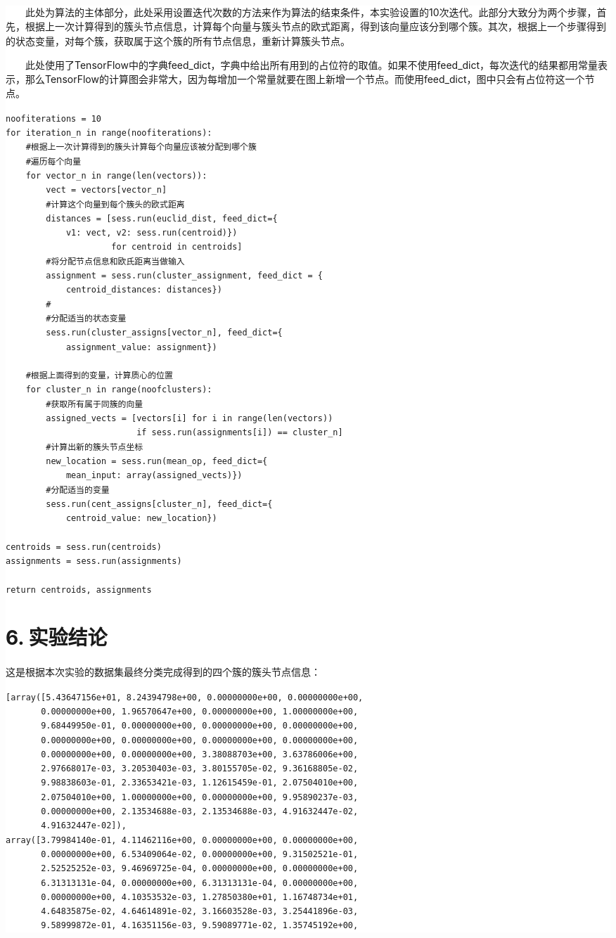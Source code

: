 　　此处为算法的主体部分，此处采用设置迭代次数的方法来作为算法的结束条件，本实验设置的10次迭代。此部分大致分为两个步骤，首先，根据上一次计算得到的簇头节点信息，计算每个向量与簇头节点的欧式距离，得到该向量应该分到哪个簇。其次，根据上一个步骤得到的状态变量，对每个簇，获取属于这个簇的所有节点信息，重新计算簇头节点。

　　此处使用了TensorFlow中的字典feed_dict，字典中给出所有用到的占位符的取值。如果不使用feed_dict，每次迭代的结果都用常量表示，那么TensorFlow的计算图会非常大，因为每增加一个常量就要在图上新增一个节点。而使用feed_dict，图中只会有占位符这一个节点。

```
noofiterations = 10  
for iteration_n in range(noofiterations):  
    #根据上一次计算得到的簇头计算每个向量应该被分配到哪个簇  
    #遍历每个向量  
    for vector_n in range(len(vectors)):  
        vect = vectors[vector_n]  
        #计算这个向量到每个簇头的欧式距离  
        distances = [sess.run(euclid_dist, feed_dict={  
            v1: vect, v2: sess.run(centroid)})  
                     for centroid in centroids]  
        #将分配节点信息和欧氏距离当做输入  
        assignment = sess.run(cluster_assignment, feed_dict = {  
            centroid_distances: distances})  
        #  
        #分配适当的状态变量  
        sess.run(cluster_assigns[vector_n], feed_dict={  
            assignment_value: assignment})  
  
    #根据上面得到的变量，计算质心的位置  
    for cluster_n in range(noofclusters):  
        #获取所有属于同簇的向量  
        assigned_vects = [vectors[i] for i in range(len(vectors))  
                          if sess.run(assignments[i]) == cluster_n]  
        #计算出新的簇头节点坐标  
        new_location = sess.run(mean_op, feed_dict={  
            mean_input: array(assigned_vects)})  
        #分配适当的变量  
        sess.run(cent_assigns[cluster_n], feed_dict={  
            centroid_value: new_location})  
  
centroids = sess.run(centroids)  
assignments = sess.run(assignments)  
  
return centroids, assignments  
```

# 6. 实验结论

这是根据本次实验的数据集最终分类完成得到的四个簇的簇头节点信息：

```
[array([5.43647156e+01, 8.24394798e+00, 0.00000000e+00, 0.00000000e+00,
       0.00000000e+00, 1.96570647e+00, 0.00000000e+00, 1.00000000e+00,
       9.68449950e-01, 0.00000000e+00, 0.00000000e+00, 0.00000000e+00,
       0.00000000e+00, 0.00000000e+00, 0.00000000e+00, 0.00000000e+00,
       0.00000000e+00, 0.00000000e+00, 3.38088703e+00, 3.63786006e+00,
       2.97668017e-03, 3.20530403e-03, 3.80155705e-02, 9.36168805e-02,
       9.98838603e-01, 2.33653421e-03, 1.12615459e-01, 2.07504010e+00,
       2.07504010e+00, 1.00000000e+00, 0.00000000e+00, 9.95890237e-03,
       0.00000000e+00, 2.13534688e-03, 2.13534688e-03, 4.91632447e-02,
       4.91632447e-02]), 
array([3.79984140e-01, 4.11462116e+00, 0.00000000e+00, 0.00000000e+00,
       0.00000000e+00, 6.53409064e-02, 0.00000000e+00, 9.31502521e-01,
       2.52525252e-03, 9.46969725e-04, 0.00000000e+00, 0.00000000e+00,
       6.31313131e-04, 0.00000000e+00, 6.31313131e-04, 0.00000000e+00,
       0.00000000e+00, 4.10353532e-03, 1.27850380e+01, 1.16748734e+01,
       4.64835875e-02, 4.64614891e-02, 3.16603528e-03, 3.25441896e-03,
       9.58999872e-01, 4.16351156e-03, 9.59089771e-02, 1.35745192e+00,
```